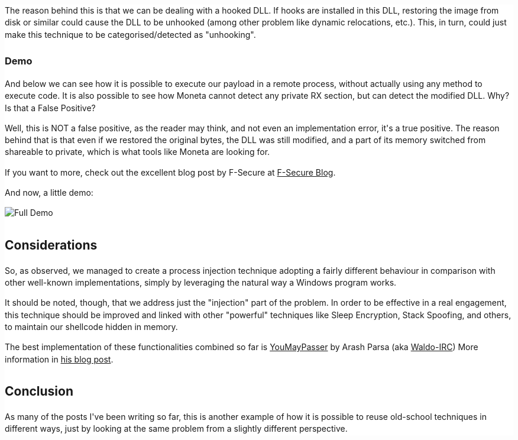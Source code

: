 The reason behind this is that we can be dealing with a hooked DLL. If hooks are installed in this DLL,
restoring the image from disk or similar could cause the DLL to be unhooked (among other problem like 
dynamic relocations, etc.). This, in turn, could just make this technique to be categorised/detected 
as "unhooking".

### Demo

And below we can see how it is possible to execute our payload in a remote process, without actually 
using any method to execute code. It is also possible to see how Moneta cannot detect any private 
RX section, but can detect the modified DLL. Why? Is that a False Positive?

Well, this is NOT a false positive, as the reader may think, and not even an implementation error, 
it's a true positive. The reason  behind that is that even if we restored the original bytes, the 
DLL was still modified, and a part of its memory switched from shareable to private, which is what 
tools like Moneta are looking for.

If you want to more, check out the excellent blog post by F-Secure at [F-Secure Blog](https://blog.f-secure.com/cowspot-real-time-module-stomping-detection/).

And now, a little demo:

![Full Demo](./imgs/blog/005Hijacking/function-hijacking-demo.gif)

## Considerations

So, as observed, we managed to create a process injection technique adopting a fairly different 
behaviour in comparison with other well-known implementations, simply by leveraging the natural 
way a Windows program works.

It should be noted, though, that we address just the "injection" part of the problem. In order to be effective in 
a real engagement, this technique should be improved and linked with other "powerful" techniques like 
Sleep Encryption, Stack Spoofing, and others, to maintain our shellcode hidden in memory.

The best implementation of these functionalities combined so far is [YouMayPasser](https://github.com/waldo-irc/YouMayPasser/) by Arash Parsa (aka [Waldo-IRC](https://twitter.com/waldoirc))
More information in [his blog post](https://www.arashparsa.com/bypassing-pesieve-and-moneta-the-easiest-way-i-could-find/).

## Conclusion

As many of the posts I've been writing so far, this is another example of how it is possible to reuse
old-school techniques in different ways, just by looking at the same problem from a slightly different 
perspective.

